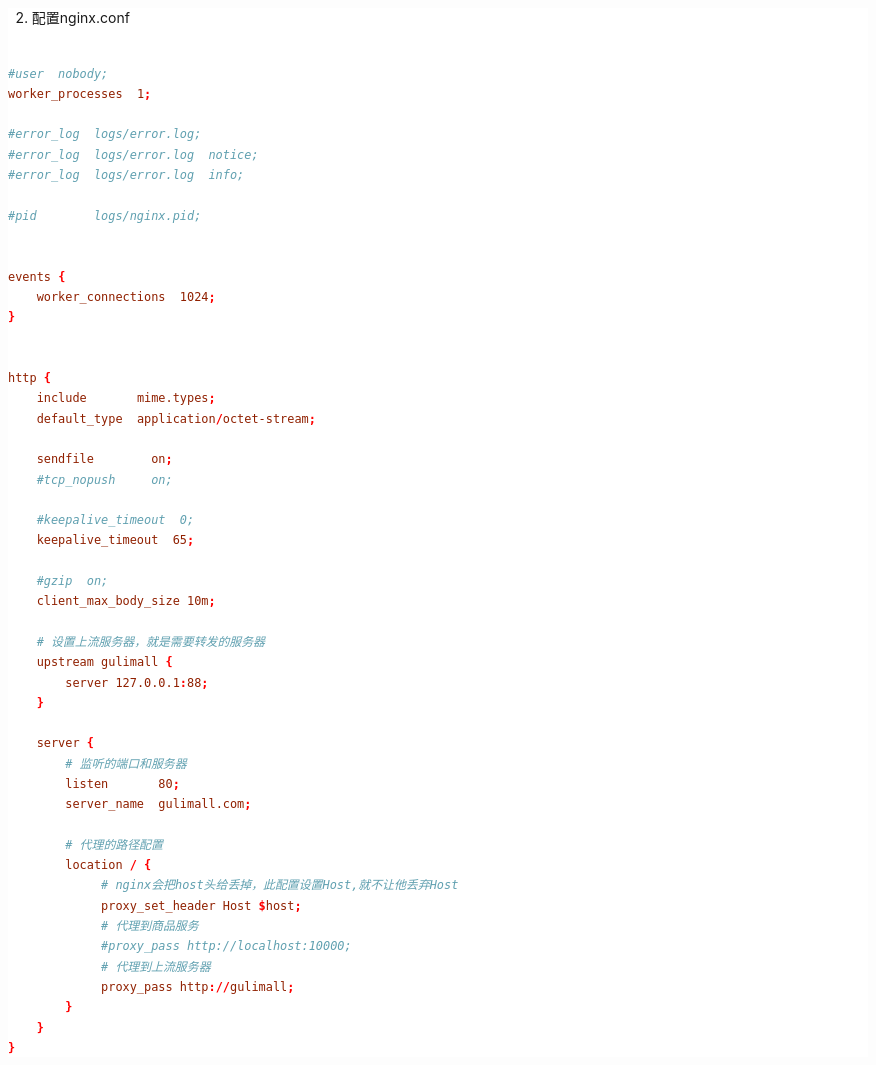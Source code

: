 2. 配置nginx.conf

```conf

#user  nobody;
worker_processes  1;

#error_log  logs/error.log;
#error_log  logs/error.log  notice;
#error_log  logs/error.log  info;

#pid        logs/nginx.pid;


events {
    worker_connections  1024;
}


http {
    include       mime.types;
    default_type  application/octet-stream;

    sendfile        on;
    #tcp_nopush     on;

    #keepalive_timeout  0;
    keepalive_timeout  65;

    #gzip  on;
	client_max_body_size 10m;

    # 设置上流服务器，就是需要转发的服务器
	upstream gulimall {
		server 127.0.0.1:88;
	}
	
    server {
        # 监听的端口和服务器
        listen       80;
        server_name  gulimall.com;

        # 代理的路径配置
        location / {
             # nginx会把host头给丢掉，此配置设置Host,就不让他丢弃Host
             proxy_set_header Host $host;
			 # 代理到商品服务
             #proxy_pass http://localhost:10000;
             # 代理到上流服务器
			 proxy_pass http://gulimall;
        }
    }
}
```
